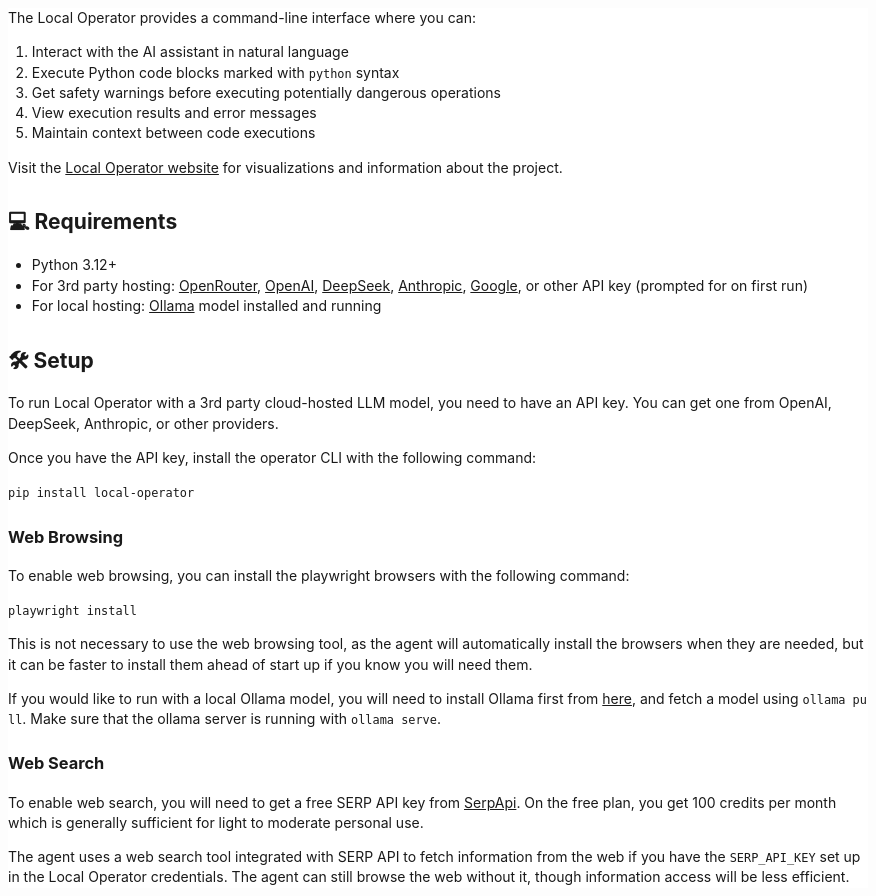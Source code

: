 The Local Operator provides a command-line interface where you can:

1. Interact with the AI assistant in natural language
2. Execute Python code blocks marked with ```python``` syntax
3. Get safety warnings before executing potentially dangerous operations
4. View execution results and error messages
5. Maintain context between code executions

Visit the [Local Operator website](https://local-operator.com) for visualizations and information about the project.

## 💻 Requirements

- Python 3.12+
- For 3rd party hosting: [OpenRouter](https://openrouter.ai/keys), [OpenAI](https://platform.openai.com/api-keys), [DeepSeek](https://platform.deepseek.ai/), [Anthropic](https://console.anthropic.com/), [Google](https://ai.google.dev/), or other API key (prompted for on first run)
- For local hosting: [Ollama](https://ollama.com/download) model installed and running

## 🛠️ Setup

To run Local Operator with a 3rd party cloud-hosted LLM model, you need to have an API key.  You can get one from OpenAI, DeepSeek, Anthropic, or other providers.

Once you have the API key, install the operator CLI with the following command:

```bash
pip install local-operator
```

### Web Browsing

To enable web browsing, you can install the playwright browsers with the following command:

```bash
playwright install
```

This is not necessary to use the web browsing tool, as the agent will automatically install the browsers when they are needed, but it can be faster to install them ahead of start up if you know you will need them.

If you would like to run with a local Ollama model, you will need to install Ollama first from [here](https://ollama.ai/download), and fetch a model using `ollama pull`.  Make sure that the ollama server is running with `ollama serve`.

### Web Search

To enable web search, you will need to get a free SERP API key from [SerpApi](https://serpapi.com/users/sign_up).  On the free plan, you get 100 credits per month which is generally sufficient for light to moderate personal use.  

The agent uses a web search tool integrated with SERP API to fetch information from the web if you have the `SERP_API_KEY` set up in the Local Operator credentials.  The agent can still browse the web without it, though information access will be less efficient.
